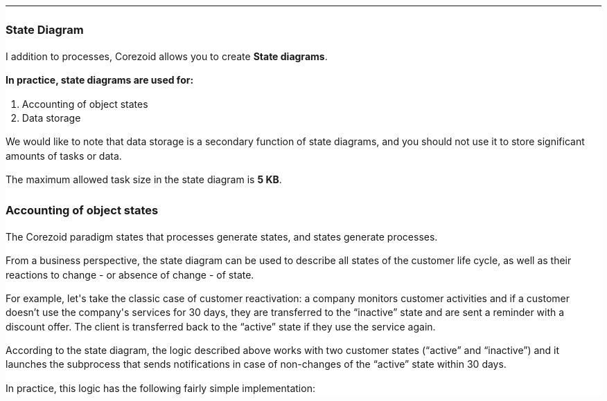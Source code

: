   
---


### State Diagram


I addition to processes, Corezoid allows you to create **State diagrams**.

**In practice, state diagrams are used for:**

1. Accounting of object states
2. Data storage

We would like to note that data storage is a secondary function of state diagrams, and you should not use it to store significant amounts of tasks or data.

The maximum allowed task size in the state diagram is **5 KB**.


### Accounting of object states

The Corezoid paradigm states that processes generate states, and states generate processes.

From a business perspective, the state diagram can be used to describe all states of the customer life cycle, as well as their reactions to change - or absence of change - of state.

For example, let's take the classic case of customer reactivation: a company monitors customer activities and if a customer doesn’t use the company's services for 30 days, they are transferred to the “inactive” state and are sent a reminder with a discount offer. The client is transferred back to the “active” state if they use the service again.

According to the state diagram, the logic described above works with two customer states (“active” and “inactive”) and it launches the subprocess that sends notifications in case of non-changes of the “active” state within 30 days.

In practice, this logic has the following fairly simple implementation:
